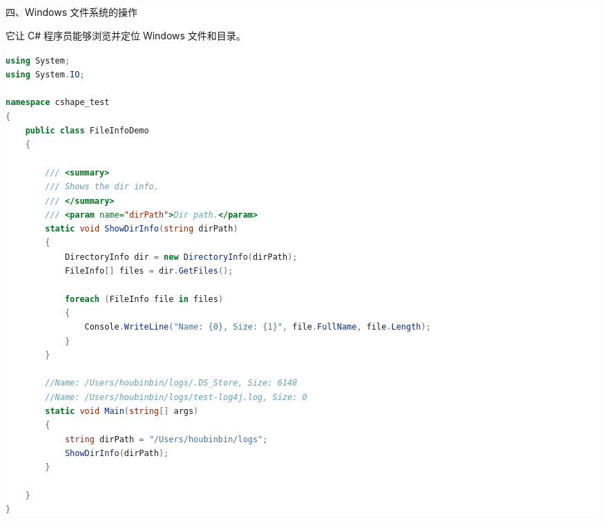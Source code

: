 
四、Windows 文件系统的操作

它让 C# 程序员能够浏览并定位 Windows 文件和目录。

```c#
using System;
using System.IO;

namespace cshape_test
{
	public class FileInfoDemo
	{

		/// <summary>
		/// Shows the dir info.
		/// </summary>
		/// <param name="dirPath">Dir path.</param>
		static void ShowDirInfo(string dirPath)
		{
			DirectoryInfo dir = new DirectoryInfo(dirPath);
			FileInfo[] files = dir.GetFiles();

			foreach (FileInfo file in files)
			{
				Console.WriteLine("Name: {0}, Size: {1}", file.FullName, file.Length);
			}
		}

		//Name: /Users/houbinbin/logs/.DS_Store, Size: 6148
		//Name: /Users/houbinbin/logs/test-log4j.log, Size: 0
		static void Main(string[] args)
		{
			string dirPath = "/Users/houbinbin/logs";
			ShowDirInfo(dirPath);
		}

	}
}
```










